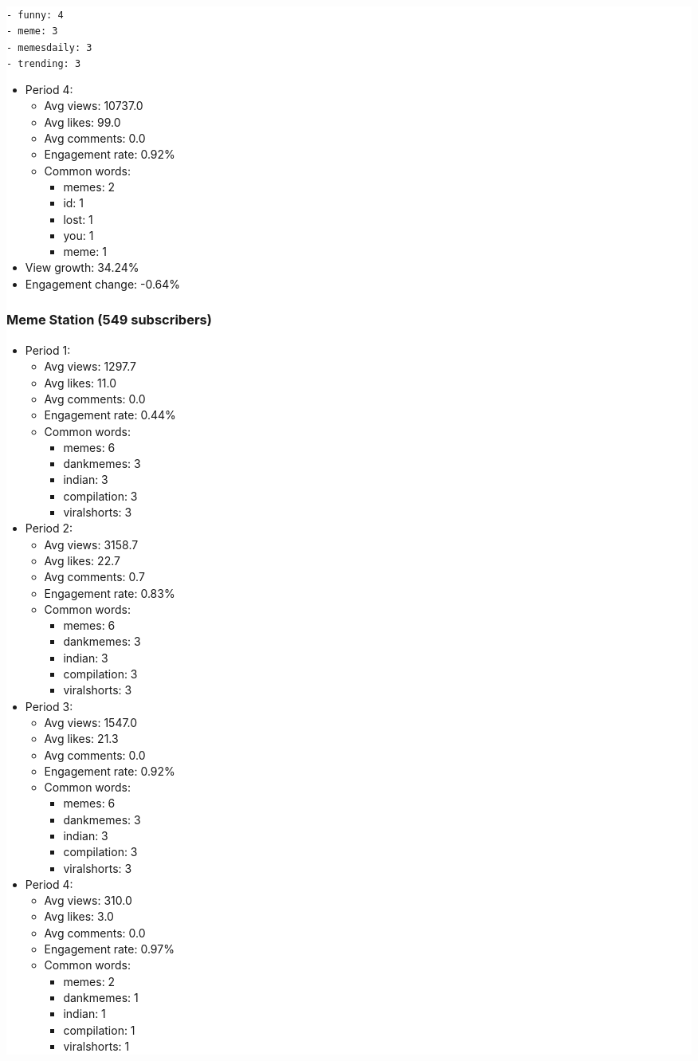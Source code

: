     - funny: 4
    - meme: 3
    - memesdaily: 3
    - trending: 3
- Period 4:
  - Avg views: 10737.0
  - Avg likes: 99.0
  - Avg comments: 0.0
  - Engagement rate: 0.92%
  - Common words:
    - memes: 2
    - id: 1
    - lost: 1
    - you: 1
    - meme: 1
- View growth: 34.24%
- Engagement change: -0.64%

### Meme Station (549 subscribers)
- Period 1:
  - Avg views: 1297.7
  - Avg likes: 11.0
  - Avg comments: 0.0
  - Engagement rate: 0.44%
  - Common words:
    - memes: 6
    - dankmemes: 3
    - indian: 3
    - compilation: 3
    - viralshorts: 3
- Period 2:
  - Avg views: 3158.7
  - Avg likes: 22.7
  - Avg comments: 0.7
  - Engagement rate: 0.83%
  - Common words:
    - memes: 6
    - dankmemes: 3
    - indian: 3
    - compilation: 3
    - viralshorts: 3
- Period 3:
  - Avg views: 1547.0
  - Avg likes: 21.3
  - Avg comments: 0.0
  - Engagement rate: 0.92%
  - Common words:
    - memes: 6
    - dankmemes: 3
    - indian: 3
    - compilation: 3
    - viralshorts: 3
- Period 4:
  - Avg views: 310.0
  - Avg likes: 3.0
  - Avg comments: 0.0
  - Engagement rate: 0.97%
  - Common words:
    - memes: 2
    - dankmemes: 1
    - indian: 1
    - compilation: 1
    - viralshorts: 1